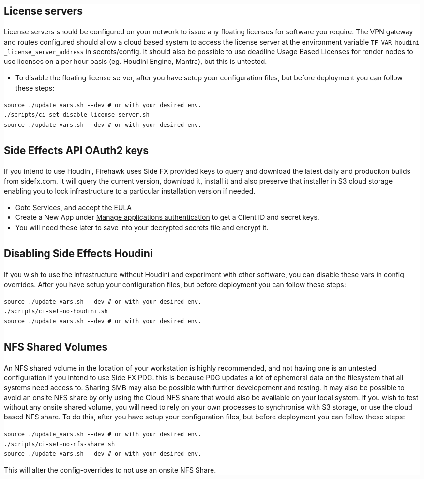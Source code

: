 ## License servers
License servers should be configured on your network to issue any floating licenses for software you require.  The VPN gateway and routes configured should allow a cloud based system to access the license server at the environment variable ``TF_VAR_houdini_license_server_address`` in secrets/config.  It should also be possible to use deadline Usage Based Licenses for render nodes to use licenses on a per hour basis (eg. Houdini Engine, Mantra), but this is untested.  

- To disable the floating license server, after you have setup your configuration files, but before deployment you can follow these steps:
```
source ./update_vars.sh --dev # or with your desired env.
./scripts/ci-set-disable-license-server.sh
source ./update_vars.sh --dev # or with your desired env.
```

## Side Effects API OAuth2 keys
If you intend to use Houdini, Firehawk uses Side FX provided keys to query and download the latest daily and produciton builds from sidefx.com. It will query the current version, download it, install it and also preserve that installer in S3 cloud storage enabling you to lock infrastructure to a particular installation version if needed.

- Goto [Services](https://www.sidefx.com/services/), and accept the EULA
- Create a New App under [Manage applications authentication](https://www.sidefx.com/oauth2/applications/) to get a Client ID and secret keys.
- You will need these later to save into your decrypted secrets file and encrypt it.

## Disabling Side Effects Houdini
If you wish to use the infrastructure without Houdini and experiment with other software, you can disable these vars in config overrides.  After you have setup your configuration files, but before deployment you can follow these steps:
```
source ./update_vars.sh --dev # or with your desired env.
./scripts/ci-set-no-houdini.sh
source ./update_vars.sh --dev # or with your desired env.
```

## NFS Shared Volumes
An NFS shared volume in the location of your workstation is highly recommended, and not having one is an untested configuration if you intend to use Side FX PDG.
this is because PDG updates a lot of ephemeral data on the filesystem that all systems need access to.  Sharing SMB may also be possible with further developement and testing.
It may also be possible to avoid an onsite NFS share by only using the Cloud NFS share that would also be available on your local system.
If you wish to test without any onsite shared volume, you will need to rely on your own processes to synchronise with S3 storage, or use the cloud based NFS share.  To do this, after you have setup your configuration files, but before deployment you can follow these steps:
```
source ./update_vars.sh --dev # or with your desired env.
./scripts/ci-set-no-nfs-share.sh
source ./update_vars.sh --dev # or with your desired env.
```
This will alter the config-overrides to not use an onsite NFS Share.
